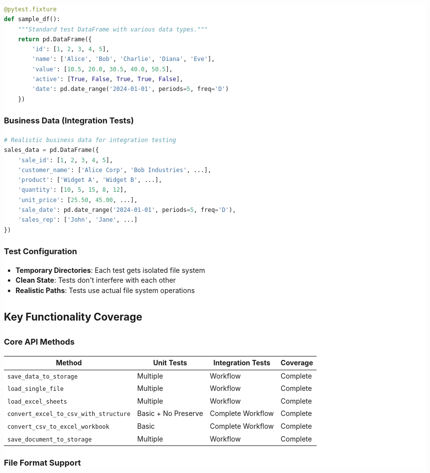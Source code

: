 ```python
@pytest.fixture
def sample_df():
    """Standard test DataFrame with various data types."""
    return pd.DataFrame({
        'id': [1, 2, 3, 4, 5],
        'name': ['Alice', 'Bob', 'Charlie', 'Diana', 'Eve'],
        'value': [10.5, 20.0, 30.5, 40.0, 50.5],
        'active': [True, False, True, True, False],
        'date': pd.date_range('2024-01-01', periods=5, freq='D')
    })
```

### Business Data (Integration Tests)

```python
# Realistic business data for integration testing
sales_data = pd.DataFrame({
    'sale_id': [1, 2, 3, 4, 5],
    'customer_name': ['Alice Corp', 'Bob Industries', ...],
    'product': ['Widget A', 'Widget B', ...],
    'quantity': [10, 5, 15, 8, 12],
    'unit_price': [25.50, 45.00, ...],
    'sale_date': pd.date_range('2024-01-01', periods=5, freq='D'),
    'sales_rep': ['John', 'Jane', ...]
})
```

### Test Configuration

- **Temporary Directories**: Each test gets isolated file system
- **Clean State**: Tests don't interfere with each other
- **Realistic Paths**: Tests use actual file system operations

## Key Functionality Coverage

### Core API Methods

| Method | Unit Tests | Integration Tests | Coverage |
|--------|------------|-------------------|----------|
| `save_data_to_storage` | Multiple | Workflow | Complete |
| `load_single_file` | Multiple | Workflow | Complete |
| `load_excel_sheets` | Multiple | Workflow | Complete |
| `convert_excel_to_csv_with_structure` | Basic + No Preserve | Complete Workflow | Complete |
| `convert_csv_to_excel_workbook` | Basic | Complete Workflow | Complete |
| `save_document_to_storage` | Multiple | Workflow | Complete |

### File Format Support
